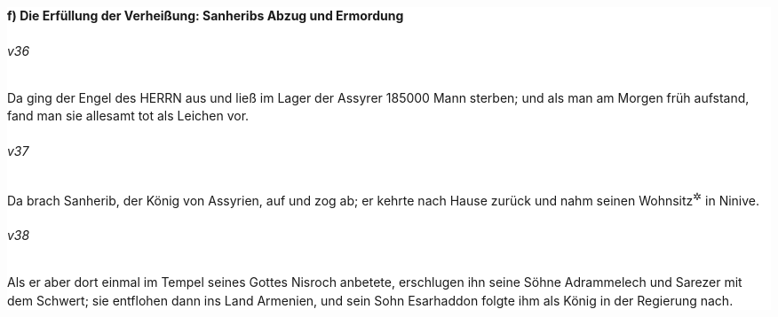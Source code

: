 #### f) Die Erfüllung der Verheißung: Sanheribs Abzug und Ermordung


###### v36
Da ging der Engel des HERRN aus und ließ im Lager der Assyrer 185000 Mann sterben; und als man am Morgen früh aufstand, fand man sie allesamt tot als Leichen vor.

###### v37
Da brach Sanherib, der König von Assyrien, auf und zog ab; er kehrte nach Hause zurück und nahm seinen Wohnsitz<sup title="= seine Residenz">&#x2732;</sup>
 in Ninive.

###### v38
Als er aber dort einmal im Tempel seines Gottes Nisroch anbetete, erschlugen ihn seine Söhne Adrammelech und Sarezer mit dem Schwert; sie entflohen dann ins Land Armenien, und sein Sohn Esarhaddon folgte ihm als König in der Regierung nach.
